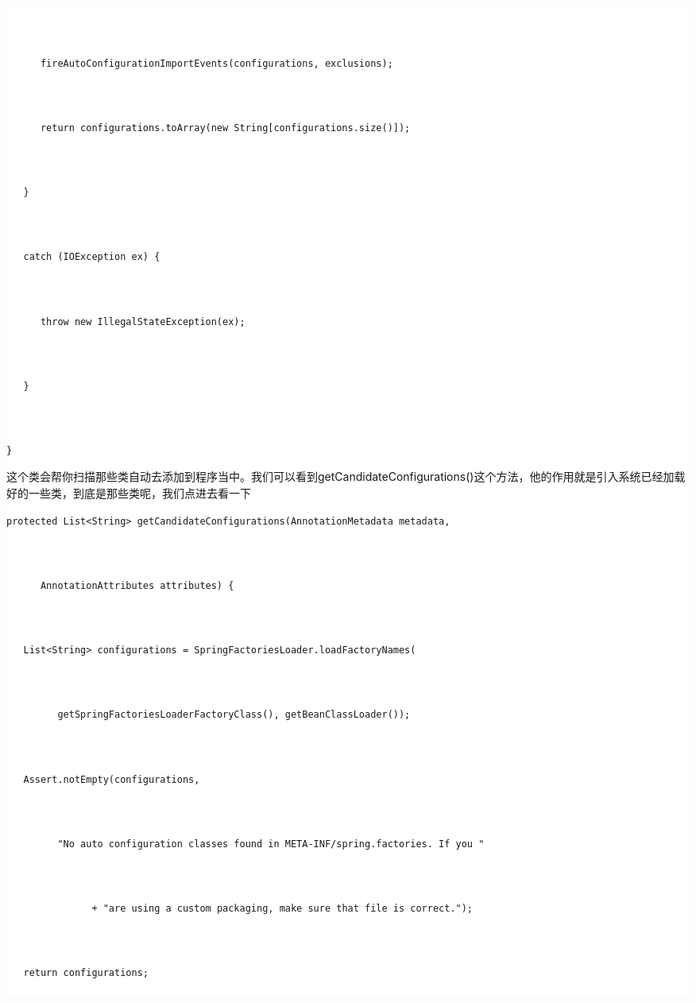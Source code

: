 ```



      fireAutoConfigurationImportEvents(configurations, exclusions);



      return configurations.toArray(new String[configurations.size()]);



   }



   catch (IOException ex) {



      throw new IllegalStateException(ex);



   }



}
```

这个类会帮你扫描那些类自动去添加到程序当中。我们可以看到getCandidateConfigurations()这个方法，他的作用就是引入系统已经加载好的一些类，到底是那些类呢，我们点进去看一下

```
protected List<String> getCandidateConfigurations(AnnotationMetadata metadata,



      AnnotationAttributes attributes) {



   List<String> configurations = SpringFactoriesLoader.loadFactoryNames(



         getSpringFactoriesLoaderFactoryClass(), getBeanClassLoader());



   Assert.notEmpty(configurations,



         "No auto configuration classes found in META-INF/spring.factories. If you "



               + "are using a custom packaging, make sure that file is correct.");



   return configurations;


```